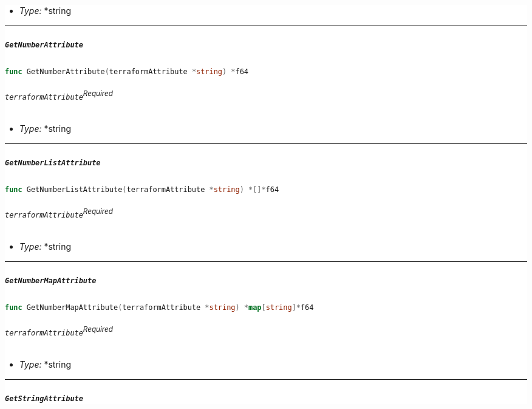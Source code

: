 - *Type:* *string

---

##### `GetNumberAttribute` <a name="GetNumberAttribute" id="@cdktf/provider-opentelekomcloud.rmsPolicyAssignmentEvaluateV1.RmsPolicyAssignmentEvaluateV1.getNumberAttribute"></a>

```go
func GetNumberAttribute(terraformAttribute *string) *f64
```

###### `terraformAttribute`<sup>Required</sup> <a name="terraformAttribute" id="@cdktf/provider-opentelekomcloud.rmsPolicyAssignmentEvaluateV1.RmsPolicyAssignmentEvaluateV1.getNumberAttribute.parameter.terraformAttribute"></a>

- *Type:* *string

---

##### `GetNumberListAttribute` <a name="GetNumberListAttribute" id="@cdktf/provider-opentelekomcloud.rmsPolicyAssignmentEvaluateV1.RmsPolicyAssignmentEvaluateV1.getNumberListAttribute"></a>

```go
func GetNumberListAttribute(terraformAttribute *string) *[]*f64
```

###### `terraformAttribute`<sup>Required</sup> <a name="terraformAttribute" id="@cdktf/provider-opentelekomcloud.rmsPolicyAssignmentEvaluateV1.RmsPolicyAssignmentEvaluateV1.getNumberListAttribute.parameter.terraformAttribute"></a>

- *Type:* *string

---

##### `GetNumberMapAttribute` <a name="GetNumberMapAttribute" id="@cdktf/provider-opentelekomcloud.rmsPolicyAssignmentEvaluateV1.RmsPolicyAssignmentEvaluateV1.getNumberMapAttribute"></a>

```go
func GetNumberMapAttribute(terraformAttribute *string) *map[string]*f64
```

###### `terraformAttribute`<sup>Required</sup> <a name="terraformAttribute" id="@cdktf/provider-opentelekomcloud.rmsPolicyAssignmentEvaluateV1.RmsPolicyAssignmentEvaluateV1.getNumberMapAttribute.parameter.terraformAttribute"></a>

- *Type:* *string

---

##### `GetStringAttribute` <a name="GetStringAttribute" id="@cdktf/provider-opentelekomcloud.rmsPolicyAssignmentEvaluateV1.RmsPolicyAssignmentEvaluateV1.getStringAttribute"></a>
